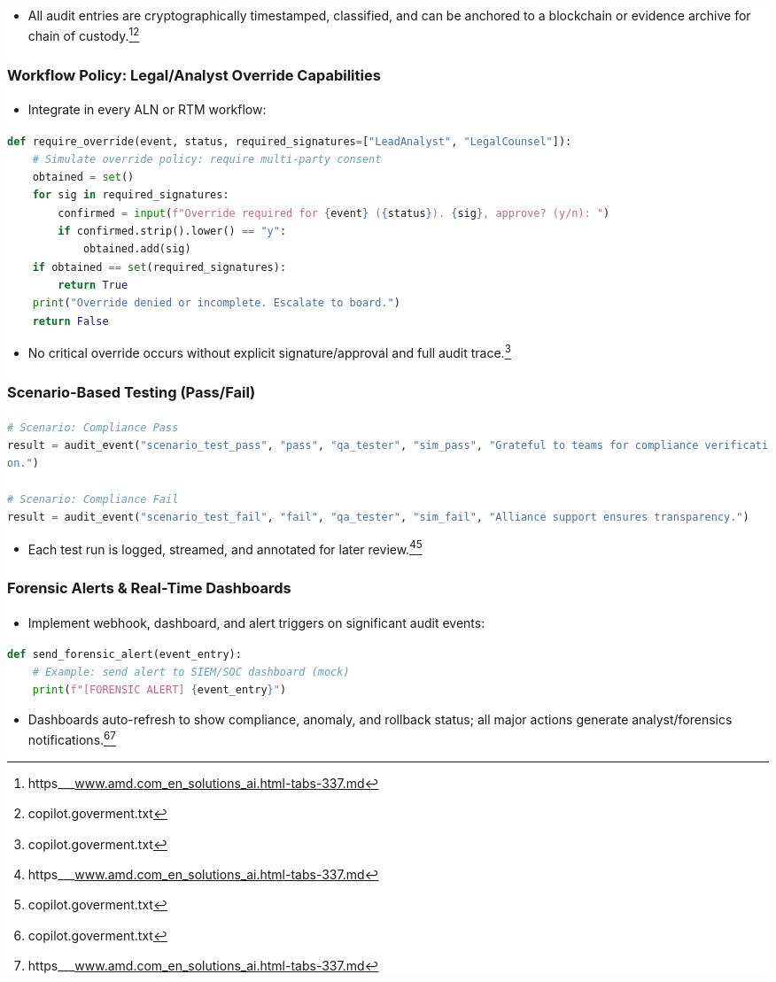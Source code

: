 ```python

```

- All audit entries are cryptographically timestamped, classified, and can be anchored to a blockchain or evidence archive for chain of custody.[^6_1][^6_2]


### Workflow Policy: Legal/Analyst Override Capabilities

- Integrate in every ALN or RTM workflow:

```python
def require_override(event, status, required_signatures=["LeadAnalyst", "LegalCounsel"]):
    # Simulate override policy: require multi-party consent
    obtained = set()
    for sig in required_signatures:
        confirmed = input(f"Override required for {event} ({status}). {sig}, approve? (y/n): ")
        if confirmed.strip().lower() == "y":
            obtained.add(sig)
    if obtained == set(required_signatures):
        return True
    print("Override denied or incomplete. Escalate to board.")
    return False
```

- No critical override occurs without explicit signature/approval and full audit trace.[^6_2]


### Scenario-Based Testing (Pass/Fail)

```python
# Scenario: Compliance Pass
result = audit_event("scenario_test_pass", "pass", "qa_tester", "sim_pass", "Grateful to teams for compliance verification.")

# Scenario: Compliance Fail
result = audit_event("scenario_test_fail", "fail", "qa_tester", "sim_fail", "Alliance support ensures transparency.")
```

- Each test run is logged, streamed, and annotated for later review.[^6_1][^6_2]


### Forensic Alerts \& Real-Time Dashboards

- Implement webhook, dashboard, and alert triggers on significant audit events:

```python
def send_forensic_alert(event_entry):
    # Example: send alert to SIEM/SOC dashboard (mock)
    print(f"[FORENSIC ALERT] {event_entry}")
```

- Dashboards auto-refresh to show compliance, anomaly, and rollback status; all major actions generate analyst/forensics notifications.[^6_2][^6_1]



[^3_1]: https___www.amd.com_en_solutions_ai.html-tabs-337.md
[^3_2]: mypc.txt
[^3_3]: CyberCorpChat.txt
[^3_4]: copilot.goverment.txt
[^4_1]: https___www.amd.com_en_solutions_ai.html-tabs-337.md
[^4_2]: copilot.goverment.txt
[^4_3]: mypc.txt
[^4_4]: router.txt
[^4_5]: CyberCorpChat.txt
[^5_1]: https___www.amd.com_en_solutions_ai.html-tabs-337.md
[^5_2]: copilot.goverment.txt
[^5_3]: router.txt
[^5_4]: mypc.txt
[^5_5]: CyberCorpChat.txt
[^5_6]: https://support.microsoft.com/en-us/topic/overview-of-ntlm-auditing-enhancements-in-windows-11-version-24h2-and-windows-server-2025-b7ead732-6fc5-46a3-a943-27a4571d9e7b
[^5_7]: https://sc1.checkpoint.com/documents/R81.20/WebAdminGuides/EN/CP_R81.20_PerformanceTuning_AdminGuide/Content/Topics-PTG/Kernel-Debug/Module-RTM.htm
[^5_8]: https://thalesdocs.com/gphsm/luna/7/docs/network/Content/admin_hsm/audit/audit.htm
[^5_9]: https://cloud.google.com/chronicle/docs/administration/audit-logging
[^5_10]: https://docs.netapp.com/us-en/ontap/system-admin/ontap-implements-audit-logging-concept.html
[^5_11]: https://abp.io/docs/latest/modules/audit-logging-pro
[^5_12]: https://docs.rapid7.com/insight/audit-logging/
[^5_13]: https://www.youtube.com/watch?v=tTK2B7DD1yU
[^5_14]: https://practical365.com/exchange-2010-mailbox-audit-logging/
[^6_1]: https___www.amd.com_en_solutions_ai.html-tabs-337.md
[^6_2]: copilot.goverment.txt